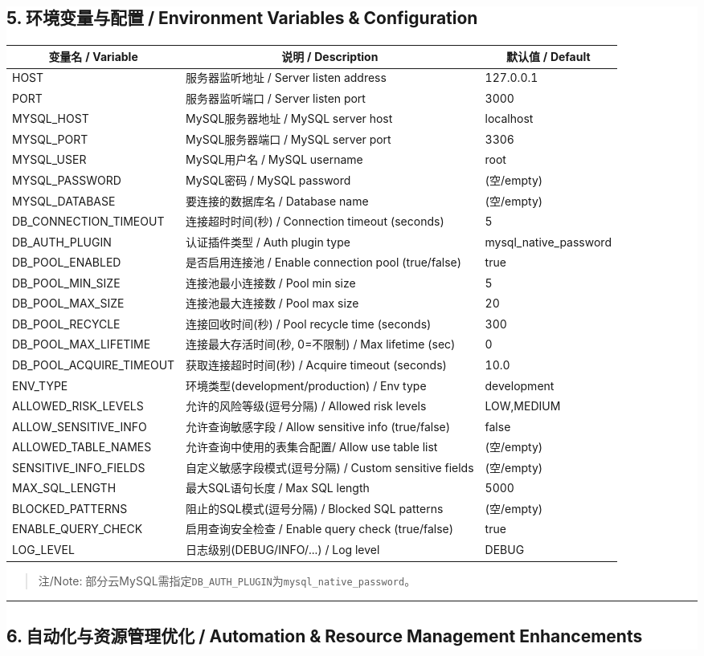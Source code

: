 
## 5. 环境变量与配置 / Environment Variables & Configuration

| 变量名 / Variable         | 说明 / Description                                   | 默认值 / Default |
|--------------------------|------------------------------------------------------|------------------|
| HOST                     | 服务器监听地址 / Server listen address                | 127.0.0.1        |
| PORT                     | 服务器监听端口 / Server listen port                   | 3000             |
| MYSQL_HOST               | MySQL服务器地址 / MySQL server host                   | localhost        |
| MYSQL_PORT               | MySQL服务器端口 / MySQL server port                   | 3306             |
| MYSQL_USER               | MySQL用户名 / MySQL username                          | root             |
| MYSQL_PASSWORD           | MySQL密码 / MySQL password                            | (空/empty)       |
| MYSQL_DATABASE           | 要连接的数据库名 / Database name                      | (空/empty)       |
| DB_CONNECTION_TIMEOUT    | 连接超时时间(秒) / Connection timeout (seconds)       | 5                |
| DB_AUTH_PLUGIN           | 认证插件类型 / Auth plugin type                       | mysql_native_password |
| DB_POOL_ENABLED          | 是否启用连接池 / Enable connection pool (true/false)  | true             |
| DB_POOL_MIN_SIZE         | 连接池最小连接数 / Pool min size                      | 5                |
| DB_POOL_MAX_SIZE         | 连接池最大连接数 / Pool max size                      | 20               |
| DB_POOL_RECYCLE          | 连接回收时间(秒) / Pool recycle time (seconds)        | 300              |
| DB_POOL_MAX_LIFETIME     | 连接最大存活时间(秒, 0=不限制) / Max lifetime (sec)   | 0                |
| DB_POOL_ACQUIRE_TIMEOUT  | 获取连接超时时间(秒) / Acquire timeout (seconds)      | 10.0             |
| ENV_TYPE                 | 环境类型(development/production) / Env type           | development      |
| ALLOWED_RISK_LEVELS      | 允许的风险等级(逗号分隔) / Allowed risk levels        | LOW,MEDIUM       |
| ALLOW_SENSITIVE_INFO     | 允许查询敏感字段 / Allow sensitive info (true/false)  | false            |
| ALLOWED_TABLE_NAMES      | 允许查询中使用的表集合配置/ Allow use table list  |  (空/empty)       |
| SENSITIVE_INFO_FIELDS    | 自定义敏感字段模式(逗号分隔) / Custom sensitive fields | (空/empty)       |
| MAX_SQL_LENGTH           | 最大SQL语句长度 / Max SQL length                      | 5000             |
| BLOCKED_PATTERNS         | 阻止的SQL模式(逗号分隔) / Blocked SQL patterns        | (空/empty)       |
| ENABLE_QUERY_CHECK       | 启用查询安全检查 / Enable query check (true/false)    | true             |
| LOG_LEVEL                | 日志级别(DEBUG/INFO/...) / Log level                 | DEBUG            |

> 注/Note: 部分云MySQL需指定`DB_AUTH_PLUGIN`为`mysql_native_password`。

---

## 6. 自动化与资源管理优化 / Automation & Resource Management Enhancements
